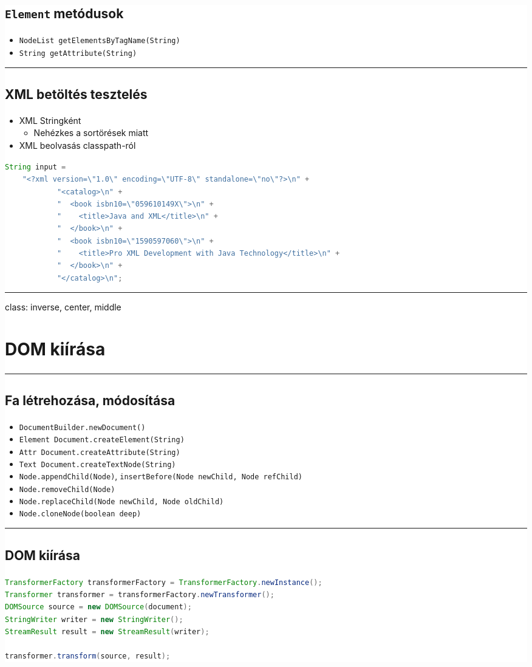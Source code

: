 
## `Element` metódusok

* `NodeList getElementsByTagName(String)`
* `String getAttribute(String)`

---

## XML betöltés tesztelés

* XML Stringként
    * Nehézkes a sortörések miatt
* XML beolvasás classpath-ról

```java
String input =
    "<?xml version=\"1.0\" encoding=\"UTF-8\" standalone=\"no\"?>\n" +
            "<catalog>\n" +
            "  <book isbn10=\"059610149X\">\n" +
            "    <title>Java and XML</title>\n" +
            "  </book>\n" +
            "  <book isbn10=\"1590597060\">\n" +
            "    <title>Pro XML Development with Java Technology</title>\n" +
            "  </book>\n" +
            "</catalog>\n";
```

---

class: inverse, center, middle

# DOM kiírása

---

## Fa létrehozása, módosítása

* `DocumentBuilder.newDocument()`
* `Element Document.createElement(String)`
* `Attr Document.createAttribute(String)`
* `Text Document.createTextNode(String)`
* `Node.appendChild(Node)`, `insertBefore(Node newChild, Node refChild)`
* `Node.removeChild(Node)`
* `Node.replaceChild(Node newChild, Node oldChild)`
* `Node.cloneNode(boolean deep)`

---

## DOM kiírása

```java
TransformerFactory transformerFactory = TransformerFactory.newInstance();
Transformer transformer = transformerFactory.newTransformer();
DOMSource source = new DOMSource(document);
StringWriter writer = new StringWriter();
StreamResult result = new StreamResult(writer);

transformer.transform(source, result);
```
